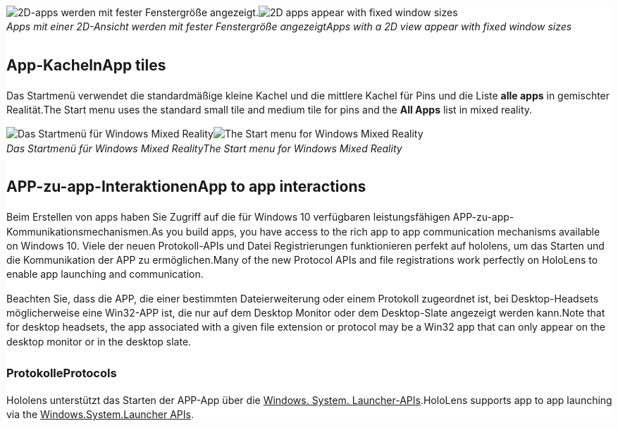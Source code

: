 <span data-ttu-id="e0b58-210">![2D-apps werden mit fester Fenstergröße angezeigt.](images/12493521-10104043956964683-6118765685995662420-o-500px.jpg)</span><span class="sxs-lookup"><span data-stu-id="e0b58-210">![2D apps appear with fixed window sizes](images/12493521-10104043956964683-6118765685995662420-o-500px.jpg)</span></span><br>
<span data-ttu-id="e0b58-211">*Apps mit einer 2D-Ansicht werden mit fester Fenstergröße angezeigt*</span><span class="sxs-lookup"><span data-stu-id="e0b58-211">*Apps with a 2D view appear with fixed window sizes*</span></span>

## <a name="app-tiles"></a><span data-ttu-id="e0b58-212">App-Kacheln</span><span class="sxs-lookup"><span data-stu-id="e0b58-212">App tiles</span></span>

<span data-ttu-id="e0b58-213">Das Startmenü verwendet die standardmäßige kleine Kachel und die mittlere Kachel für Pins und die Liste **alle apps** in gemischter Realität.</span><span class="sxs-lookup"><span data-stu-id="e0b58-213">The Start menu uses the standard small tile and medium tile for pins and the **All Apps** list in mixed reality.</span></span> 

<span data-ttu-id="e0b58-214">![Das Startmenü für Windows Mixed Reality](images/start-500px.png)</span><span class="sxs-lookup"><span data-stu-id="e0b58-214">![The Start menu for Windows Mixed Reality](images/start-500px.png)</span></span><br>
<span data-ttu-id="e0b58-215">*Das Startmenü für Windows Mixed Reality*</span><span class="sxs-lookup"><span data-stu-id="e0b58-215">*The Start menu for Windows Mixed Reality*</span></span>

## <a name="app-to-app-interactions"></a><span data-ttu-id="e0b58-216">APP-zu-app-Interaktionen</span><span class="sxs-lookup"><span data-stu-id="e0b58-216">App to app interactions</span></span>

<span data-ttu-id="e0b58-217">Beim Erstellen von apps haben Sie Zugriff auf die für Windows 10 verfügbaren leistungsfähigen APP-zu-app-Kommunikationsmechanismen.</span><span class="sxs-lookup"><span data-stu-id="e0b58-217">As you build apps, you have access to the rich app to app communication mechanisms available on Windows 10.</span></span> <span data-ttu-id="e0b58-218">Viele der neuen Protokoll-APIs und Datei Registrierungen funktionieren perfekt auf hololens, um das Starten und die Kommunikation der APP zu ermöglichen.</span><span class="sxs-lookup"><span data-stu-id="e0b58-218">Many of the new Protocol APIs and file registrations work perfectly on HoloLens to enable app launching and communication.</span></span> 

<span data-ttu-id="e0b58-219">Beachten Sie, dass die APP, die einer bestimmten Dateierweiterung oder einem Protokoll zugeordnet ist, bei Desktop-Headsets möglicherweise eine Win32-APP ist, die nur auf dem Desktop Monitor oder dem Desktop-Slate angezeigt werden kann.</span><span class="sxs-lookup"><span data-stu-id="e0b58-219">Note that for desktop headsets, the app associated with a given file extension or protocol may be a Win32 app that can only appear on the desktop monitor or in the desktop slate.</span></span>

### <a name="protocols"></a><span data-ttu-id="e0b58-220">Protokolle</span><span class="sxs-lookup"><span data-stu-id="e0b58-220">Protocols</span></span>

<span data-ttu-id="e0b58-221">Hololens unterstützt das Starten der APP-App über die [Windows. System. Launcher-APIs](https://docs.microsoft.com/uwp/api/Windows.System.Launcher).</span><span class="sxs-lookup"><span data-stu-id="e0b58-221">HoloLens supports app to app launching via the [Windows.System.Launcher APIs](https://docs.microsoft.com/uwp/api/Windows.System.Launcher).</span></span>
